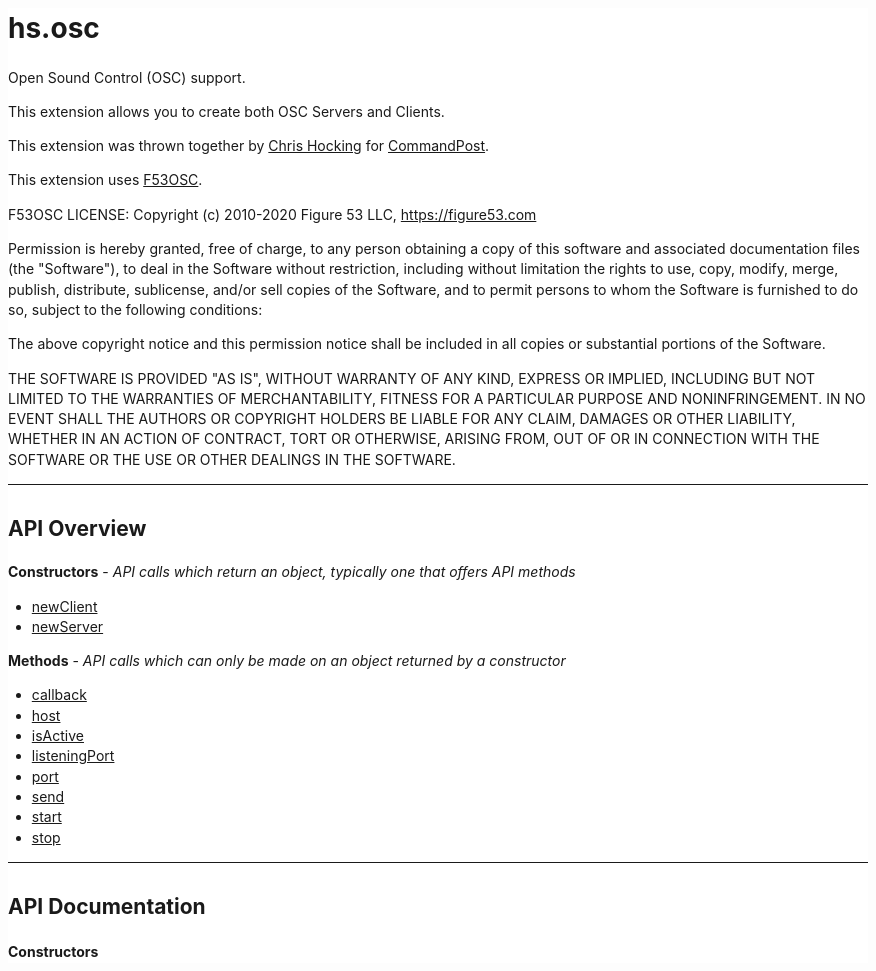 # hs.osc

Open Sound Control (OSC) support.

This extension allows you to create both OSC Servers and Clients.

This extension was thrown together by [Chris Hocking](https://github.com/latenitefilms) for [CommandPost](http://commandpost.io).

This extension uses [F53OSC](https://github.com/Figure53/F53OSC).

F53OSC LICENSE:
Copyright (c) 2010-2020 Figure 53 LLC, https://figure53.com

Permission is hereby granted, free of charge, to any person obtaining a copy of this software and associated documentation files (the "Software"), to deal in the Software without restriction, including without limitation the rights to use, copy, modify, merge, publish, distribute, sublicense, and/or sell copies of the Software, and to permit persons to whom the Software is furnished to do so, subject to the following conditions:

The above copyright notice and this permission notice shall be included in all copies or substantial portions of the Software.

THE SOFTWARE IS PROVIDED "AS IS", WITHOUT WARRANTY OF ANY KIND, EXPRESS OR IMPLIED, INCLUDING BUT NOT LIMITED TO THE WARRANTIES OF MERCHANTABILITY, FITNESS FOR A PARTICULAR PURPOSE AND NONINFRINGEMENT. IN NO EVENT SHALL THE AUTHORS OR COPYRIGHT HOLDERS BE LIABLE FOR ANY CLAIM, DAMAGES OR OTHER LIABILITY, WHETHER IN AN ACTION OF CONTRACT, TORT OR OTHERWISE, ARISING FROM, OUT OF OR IN CONNECTION WITH THE SOFTWARE OR THE USE OR OTHER DEALINGS IN THE SOFTWARE.

---

## API Overview
**Constructors** - _API calls which return an object, typically one that offers API methods_
 * [newClient](#newclient)
 * [newServer](#newserver)

**Methods** - _API calls which can only be made on an object returned by a constructor_
 * [callback](#callback)
 * [host](#host)
 * [isActive](#isactive)
 * [listeningPort](#listeningport)
 * [port](#port)
 * [send](#send)
 * [start](#start)
 * [stop](#stop)


---

## API Documentation

#### Constructors

